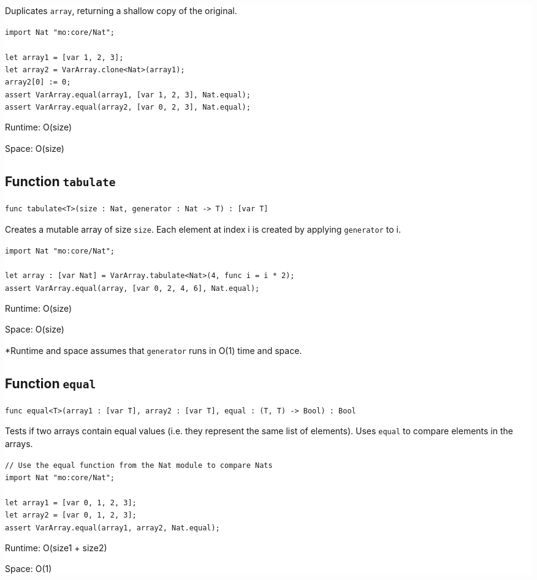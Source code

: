 Duplicates `array`, returning a shallow copy of the original.

```motoko include=import
import Nat "mo:core/Nat";

let array1 = [var 1, 2, 3];
let array2 = VarArray.clone<Nat>(array1);
array2[0] := 0;
assert VarArray.equal(array1, [var 1, 2, 3], Nat.equal);
assert VarArray.equal(array2, [var 0, 2, 3], Nat.equal);
```

Runtime: O(size)

Space: O(size)

## Function `tabulate`
``` motoko no-repl
func tabulate<T>(size : Nat, generator : Nat -> T) : [var T]
```

Creates a mutable array of size `size`. Each element at index i
is created by applying `generator` to i.

```motoko include=import
import Nat "mo:core/Nat";

let array : [var Nat] = VarArray.tabulate<Nat>(4, func i = i * 2);
assert VarArray.equal(array, [var 0, 2, 4, 6], Nat.equal);
```

Runtime: O(size)

Space: O(size)

*Runtime and space assumes that `generator` runs in O(1) time and space.

## Function `equal`
``` motoko no-repl
func equal<T>(array1 : [var T], array2 : [var T], equal : (T, T) -> Bool) : Bool
```

Tests if two arrays contain equal values (i.e. they represent the same
list of elements). Uses `equal` to compare elements in the arrays.

```motoko include=import
// Use the equal function from the Nat module to compare Nats
import Nat "mo:core/Nat";

let array1 = [var 0, 1, 2, 3];
let array2 = [var 0, 1, 2, 3];
assert VarArray.equal(array1, array2, Nat.equal);
```

Runtime: O(size1 + size2)

Space: O(1)

